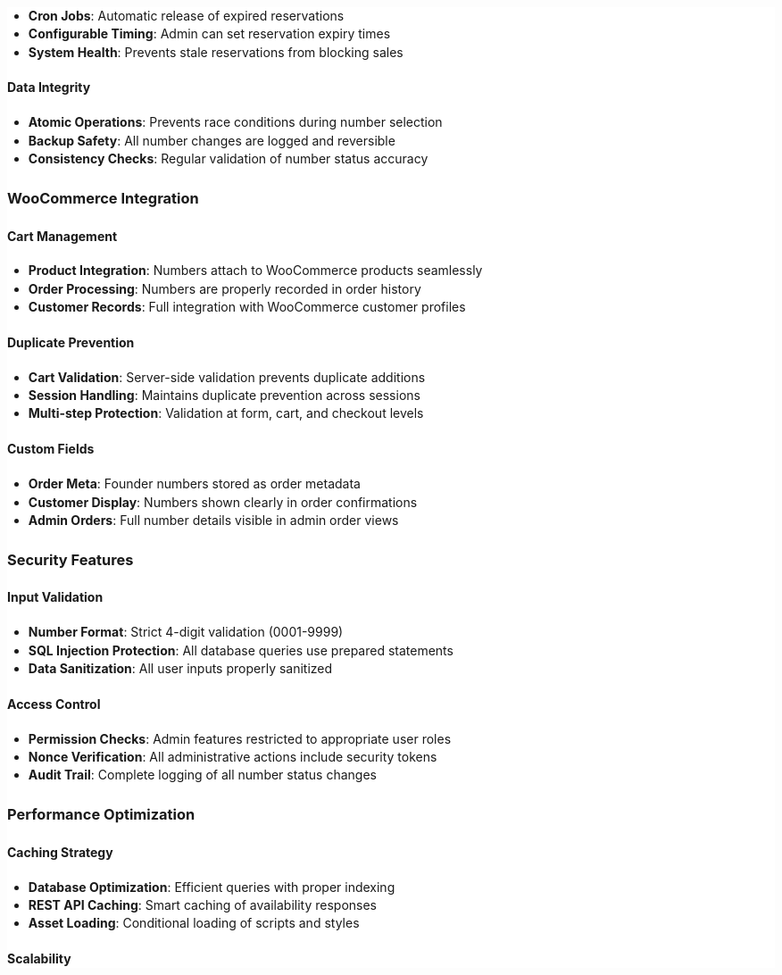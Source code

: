 - **Cron Jobs**: Automatic release of expired reservations
- **Configurable Timing**: Admin can set reservation expiry times
- **System Health**: Prevents stale reservations from blocking sales

#### Data Integrity

- **Atomic Operations**: Prevents race conditions during number selection
- **Backup Safety**: All number changes are logged and reversible
- **Consistency Checks**: Regular validation of number status accuracy

### WooCommerce Integration

#### Cart Management

- **Product Integration**: Numbers attach to WooCommerce products seamlessly
- **Order Processing**: Numbers are properly recorded in order history
- **Customer Records**: Full integration with WooCommerce customer profiles

#### Duplicate Prevention

- **Cart Validation**: Server-side validation prevents duplicate additions
- **Session Handling**: Maintains duplicate prevention across sessions
- **Multi-step Protection**: Validation at form, cart, and checkout levels

#### Custom Fields

- **Order Meta**: Founder numbers stored as order metadata
- **Customer Display**: Numbers shown clearly in order confirmations
- **Admin Orders**: Full number details visible in admin order views

### Security Features

#### Input Validation

- **Number Format**: Strict 4-digit validation (0001-9999)
- **SQL Injection Protection**: All database queries use prepared statements
- **Data Sanitization**: All user inputs properly sanitized

#### Access Control

- **Permission Checks**: Admin features restricted to appropriate user roles
- **Nonce Verification**: All administrative actions include security tokens
- **Audit Trail**: Complete logging of all number status changes

### Performance Optimization

#### Caching Strategy

- **Database Optimization**: Efficient queries with proper indexing
- **REST API Caching**: Smart caching of availability responses
- **Asset Loading**: Conditional loading of scripts and styles

#### Scalability
